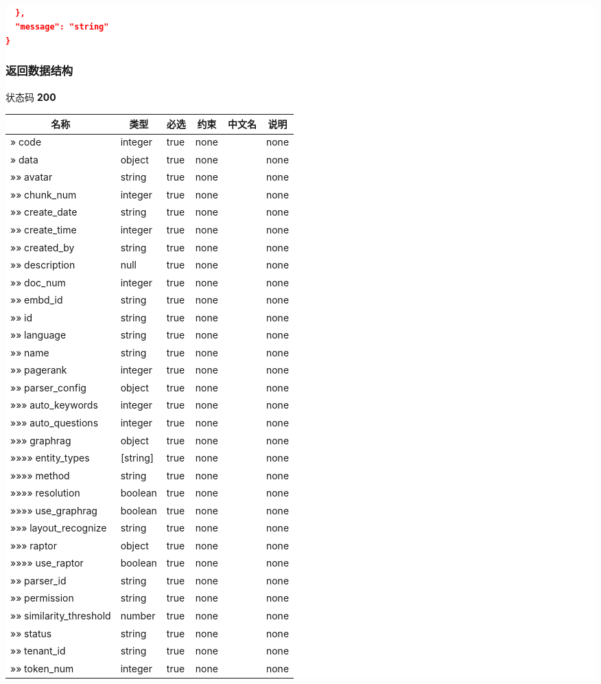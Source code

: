 ```json
  },
  "message": "string"
}
```

### 返回数据结构

状态码 **200**

|名称|类型|必选|约束|中文名|说明|
|---|---|---|---|---|---|
|» code|integer|true|none||none|
|» data|object|true|none||none|
|»» avatar|string|true|none||none|
|»» chunk_num|integer|true|none||none|
|»» create_date|string|true|none||none|
|»» create_time|integer|true|none||none|
|»» created_by|string|true|none||none|
|»» description|null|true|none||none|
|»» doc_num|integer|true|none||none|
|»» embd_id|string|true|none||none|
|»» id|string|true|none||none|
|»» language|string|true|none||none|
|»» name|string|true|none||none|
|»» pagerank|integer|true|none||none|
|»» parser_config|object|true|none||none|
|»»» auto_keywords|integer|true|none||none|
|»»» auto_questions|integer|true|none||none|
|»»» graphrag|object|true|none||none|
|»»»» entity_types|[string]|true|none||none|
|»»»» method|string|true|none||none|
|»»»» resolution|boolean|true|none||none|
|»»»» use_graphrag|boolean|true|none||none|
|»»» layout_recognize|string|true|none||none|
|»»» raptor|object|true|none||none|
|»»»» use_raptor|boolean|true|none||none|
|»» parser_id|string|true|none||none|
|»» permission|string|true|none||none|
|»» similarity_threshold|number|true|none||none|
|»» status|string|true|none||none|
|»» tenant_id|string|true|none||none|
|»» token_num|integer|true|none||none|